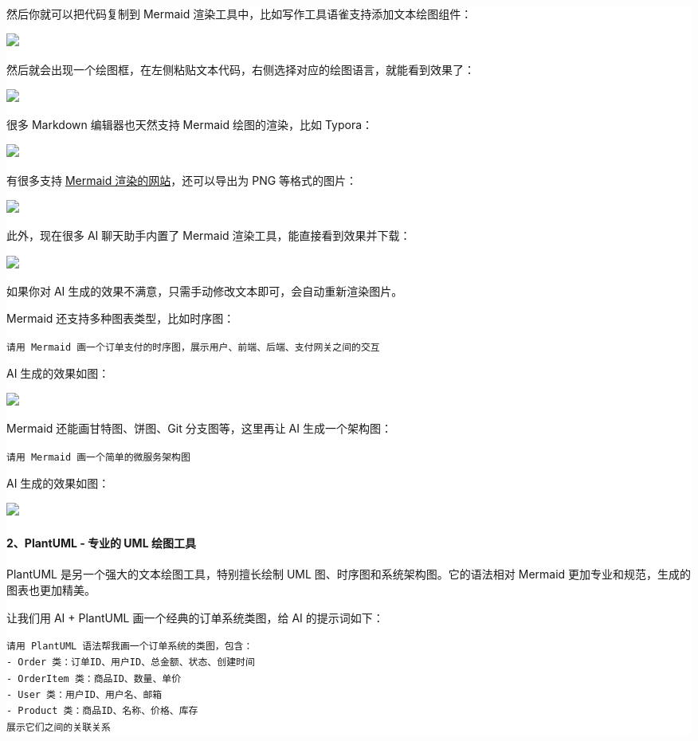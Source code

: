 然后你就可以把代码复制到 Mermaid 渲染工具中，比如写作工具语雀支持添加文本绘图组件：

![](https://pic.yupi.icu/1/1748414852734-6d3b6a1c-c2e8-4454-8e1b-57415f204bab.png)

然后就会出现一个绘图框，在左侧粘贴文本代码，右侧选择对应的绘图语言，就能看到效果了：

![](https://pic.yupi.icu/1/1748414916480-1151faa7-a03d-49b0-82b0-ba321211456e.png)

很多 Markdown 编辑器也天然支持 Mermaid 绘图的渲染，比如 Typora：

![](https://pic.yupi.icu/1/1748415033938-862e8c79-5e83-40ae-a50a-ddd1a56033cd.png)

有很多支持 [Mermaid 渲染的网站](https://mermaid-live.nodejs.cn/edit)，还可以导出为 PNG 等格式的图片：

![](https://pic.yupi.icu/1/1748415174077-04b9d2a2-c655-4a9b-95d9-78f10fb19859.png)

此外，现在很多 AI 聊天助手内置了 Mermaid 渲染工具，能直接看到效果并下载：

![](https://pic.yupi.icu/1/1748415298510-f1389787-6859-4cf6-b0c7-fe6712acf57a.png)

如果你对 AI 生成的效果不满意，只需手动修改文本即可，会自动重新渲染图片。

Mermaid 还支持多种图表类型，比如时序图：

```plain
请用 Mermaid 画一个订单支付的时序图，展示用户、前端、后端、支付网关之间的交互
```

AI 生成的效果如图：

![](https://pic.yupi.icu/1/image-20250530125722186.png)

Mermaid 还能画甘特图、饼图、Git 分支图等，这里再让 AI 生成一个架构图：

```plain
请用 Mermaid 画一个简单的微服务架构图
```

AI 生成的效果如图：

![](https://pic.yupi.icu/1/image-20250530125556460.png)



#### 2、PlantUML - 专业的 UML 绘图工具

PlantUML 是另一个强大的文本绘图工具，特别擅长绘制 UML 图、时序图和系统架构图。它的语法相对 Mermaid 更加专业和规范，生成的图表也更加精美。

让我们用 AI + PlantUML 画一个经典的订单系统类图，给 AI 的提示词如下：

```plain
请用 PlantUML 语法帮我画一个订单系统的类图，包含：
- Order 类：订单ID、用户ID、总金额、状态、创建时间
- OrderItem 类：商品ID、数量、单价
- User 类：用户ID、用户名、邮箱
- Product 类：商品ID、名称、价格、库存
展示它们之间的关联关系
```
